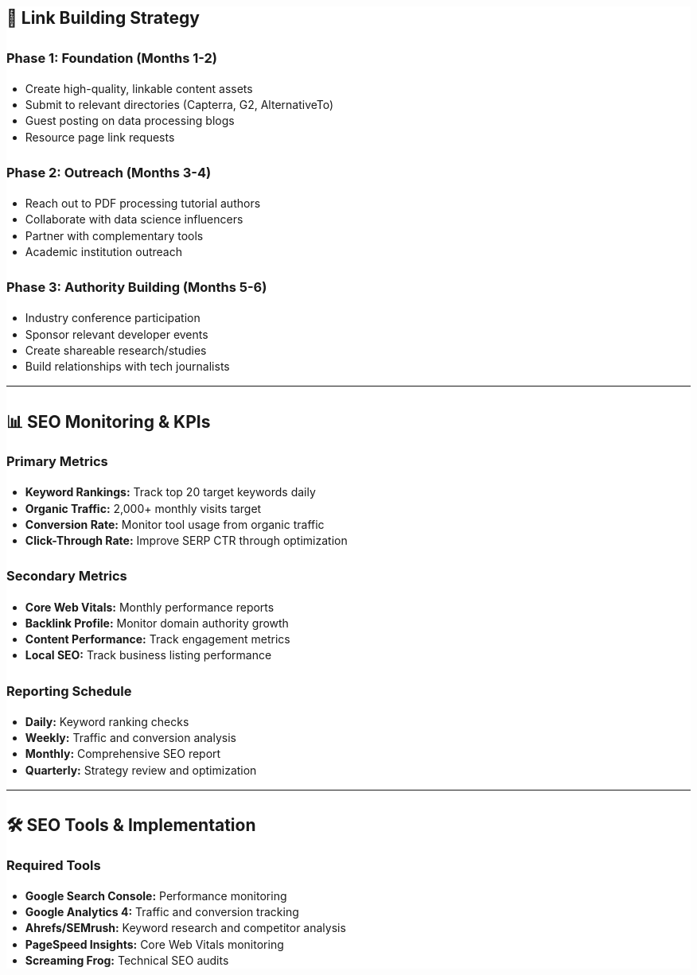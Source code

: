 ## 🔗 Link Building Strategy

### **Phase 1: Foundation (Months 1-2)**
- Create high-quality, linkable content assets
- Submit to relevant directories (Capterra, G2, AlternativeTo)
- Guest posting on data processing blogs
- Resource page link requests

### **Phase 2: Outreach (Months 3-4)**
- Reach out to PDF processing tutorial authors
- Collaborate with data science influencers
- Partner with complementary tools
- Academic institution outreach

### **Phase 3: Authority Building (Months 5-6)**
- Industry conference participation
- Sponsor relevant developer events
- Create shareable research/studies
- Build relationships with tech journalists

---

## 📊 SEO Monitoring & KPIs

### **Primary Metrics**
- **Keyword Rankings:** Track top 20 target keywords daily
- **Organic Traffic:** 2,000+ monthly visits target
- **Conversion Rate:** Monitor tool usage from organic traffic
- **Click-Through Rate:** Improve SERP CTR through optimization

### **Secondary Metrics**
- **Core Web Vitals:** Monthly performance reports
- **Backlink Profile:** Monitor domain authority growth
- **Content Performance:** Track engagement metrics
- **Local SEO:** Track business listing performance

### **Reporting Schedule**
- **Daily:** Keyword ranking checks
- **Weekly:** Traffic and conversion analysis
- **Monthly:** Comprehensive SEO report
- **Quarterly:** Strategy review and optimization

---

## 🛠 SEO Tools & Implementation

### **Required Tools**
- **Google Search Console:** Performance monitoring
- **Google Analytics 4:** Traffic and conversion tracking
- **Ahrefs/SEMrush:** Keyword research and competitor analysis
- **PageSpeed Insights:** Core Web Vitals monitoring
- **Screaming Frog:** Technical SEO audits
